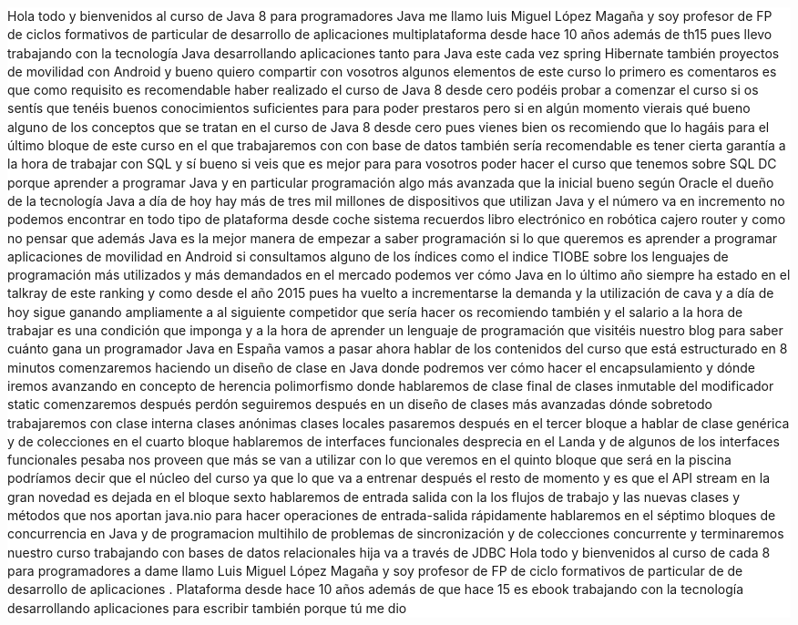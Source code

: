 Hola todo y bienvenidos al curso de Java 8 para programadores Java me llamo luis Miguel López Magaña y soy profesor de FP de ciclos formativos de particular de desarrollo de aplicaciones multiplataforma desde hace 10 años además de th15 pues llevo trabajando con la tecnología Java desarrollando aplicaciones tanto para Java este cada vez spring Hibernate también proyectos de movilidad con Android y bueno quiero compartir con vosotros algunos elementos de este curso lo primero es comentaros es que como requisito es recomendable haber realizado el curso de Java 8 desde cero podéis probar a comenzar el curso si os sentís que tenéis buenos conocimientos suficientes para para poder prestaros pero si en algún momento vierais qué bueno alguno de los conceptos que se tratan en el curso de Java 8 desde cero pues vienes bien os recomiendo que lo hagáis para el último bloque de este curso en el que trabajaremos con con base de datos también sería recomendable es tener cierta garantía a la hora de trabajar con SQL y sí bueno si veis que es mejor para para vosotros poder hacer el curso que tenemos sobre SQL DC porque aprender a programar Java y en particular programación algo más avanzada que la inicial bueno según Oracle el dueño de la tecnología Java a día de hoy hay más de tres mil millones de dispositivos que utilizan Java y el número va en incremento no podemos encontrar en todo tipo de plataforma desde coche sistema recuerdos libro electrónico en robótica cajero router y como no pensar que además Java es la mejor manera de empezar a saber programación si lo que queremos es aprender a programar aplicaciones de movilidad en Android si consultamos alguno de los índices como el indice TIOBE sobre los lenguajes de programación más utilizados y más demandados en el mercado podemos ver cómo Java en lo último año siempre ha estado en el talkray de este ranking y como desde el año 2015 pues ha vuelto a incrementarse la demanda y la utilización de cava y a día de hoy sigue ganando ampliamente a al siguiente competidor que sería hacer os recomiendo también y el salario a la hora de trabajar es una condición que imponga y a la hora de aprender un lenguaje de programación que visitéis nuestro blog para saber cuánto gana un programador Java en España vamos a pasar ahora hablar de los contenidos del curso que está estructurado en 8 minutos comenzaremos haciendo un diseño de clase en Java donde podremos ver cómo hacer el encapsulamiento y dónde iremos avanzando en concepto de herencia polimorfismo donde hablaremos de clase final de clases inmutable del modificador static comenzaremos después perdón seguiremos después en un diseño de clases más avanzadas dónde sobretodo trabajaremos con clase interna clases anónimas clases locales pasaremos después en el tercer bloque a hablar de clase genérica y de colecciones en el cuarto bloque hablaremos de interfaces funcionales desprecia en el Landa y de algunos de los interfaces funcionales pesaba nos proveen que más se van a utilizar con lo que veremos en el quinto bloque que será en la piscina podríamos decir que el núcleo del curso ya que lo que va a entrenar después el resto de momento y es que el API stream en la gran novedad es dejada en el bloque sexto hablaremos de entrada salida con la los flujos de trabajo y las nuevas clases y métodos que nos aportan java.nio para hacer operaciones de entrada-salida rápidamente hablaremos en el séptimo bloques de concurrencia en Java y de programacion multihilo de problemas de sincronización y de colecciones concurrente y terminaremos nuestro curso trabajando con bases de datos relacionales hija va a través de JDBC Hola todo y bienvenidos al curso de cada 8 para programadores a dame llamo Luis Miguel López Magaña y soy profesor de FP de ciclo formativos de particular de de desarrollo de aplicaciones . Plataforma desde hace 10 años además de que hace 15 es ebook trabajando con la tecnología desarrollando aplicaciones para escribir también porque tú me dio
